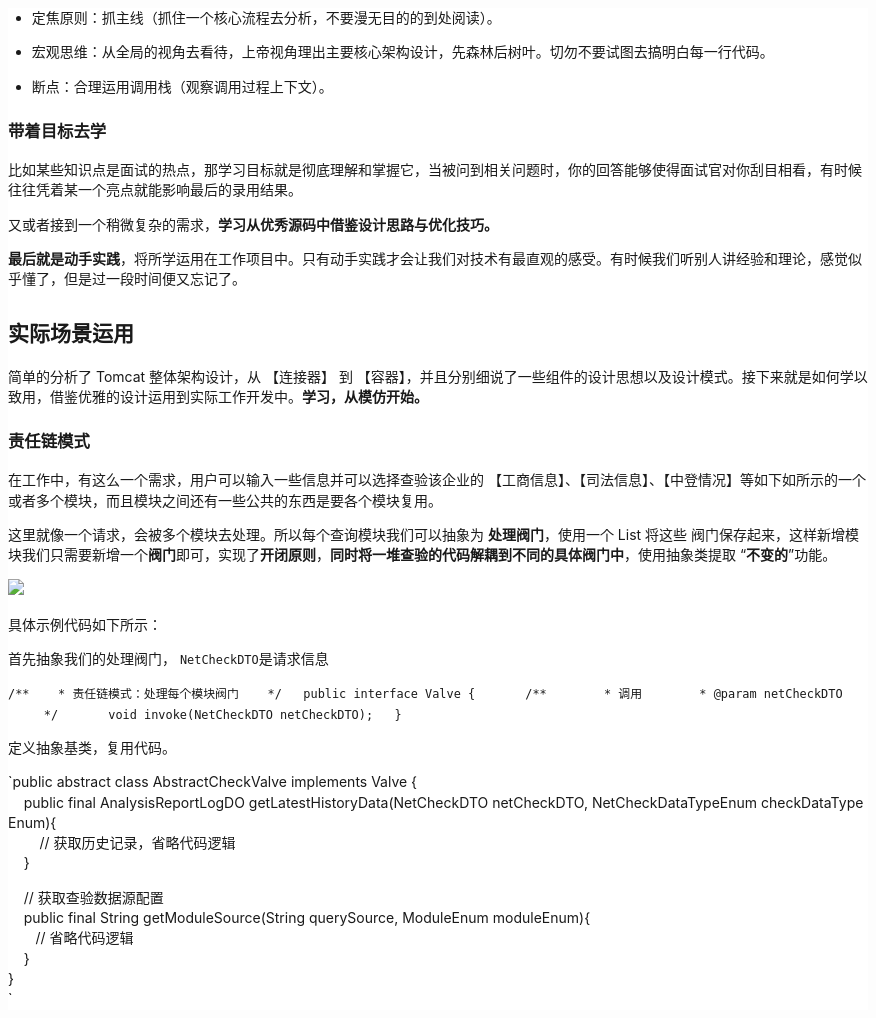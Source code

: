 *   定焦原则：抓主线（抓住一个核心流程去分析，不要漫无目的的到处阅读）。
    
*   宏观思维：从全局的视角去看待，上帝视角理出主要核心架构设计，先森林后树叶。切勿不要试图去搞明白每一行代码。
    
*   断点：合理运用调用栈（观察调用过程上下文）。
    

### 带着目标去学

比如某些知识点是面试的热点，那学习目标就是彻底理解和掌握它，当被问到相关问题时，你的回答能够使得面试官对你刮目相看，有时候往往凭着某一个亮点就能影响最后的录用结果。

又或者接到一个稍微复杂的需求，**学习从优秀源码中借鉴设计思路与优化技巧。**

**最后就是动手实践**，将所学运用在工作项目中。只有动手实践才会让我们对技术有最直观的感受。有时候我们听别人讲经验和理论，感觉似乎懂了，但是过一段时间便又忘记了。

实际场景运用
------

简单的分析了 Tomcat 整体架构设计，从 【连接器】 到 【容器】，并且分别细说了一些组件的设计思想以及设计模式。接下来就是如何学以致用，借鉴优雅的设计运用到实际工作开发中。**学习，从模仿开始。**

### 责任链模式

在工作中，有这么一个需求，用户可以输入一些信息并可以选择查验该企业的 【工商信息】、【司法信息】、【中登情况】等如下如所示的一个或者多个模块，而且模块之间还有一些公共的东西是要各个模块复用。

这里就像一个请求，会被多个模块去处理。所以每个查询模块我们可以抽象为 **处理阀门**，使用一个 List 将这些 阀门保存起来，这样新增模块我们只需要新增一个**阀门**即可，实现了**开闭原则**，**同时将一堆查验的代码解耦到不同的具体阀门中**，使用抽象类提取 “**不变的**”功能。

![](https://mmbiz.qpic.cn/mmbiz_png/FbXJ7UCc6O0P5P1e0z3Jl9fYBQY6cw5ic0JvYMdPMnJjicHz6vGY5d6XudziamDItJh7ylXaFjO3IhW6iakF9gtILw/640?wx_fmt=png&tp=webp&wxfrom=5&wx_lazy=1&wx_co=1)

具体示例代码如下所示：

首先抽象我们的处理阀门， `NetCheckDTO`是请求信息

`/**  
 * 责任链模式：处理每个模块阀门  
 */  
public interface Valve {  
    /**  
     * 调用  
     * @param netCheckDTO  
     */  
    void invoke(NetCheckDTO netCheckDTO);  
}  
`

定义抽象基类，复用代码。

`public abstract class AbstractCheckValve implements Valve {  
    public final AnalysisReportLogDO getLatestHistoryData(NetCheckDTO netCheckDTO, NetCheckDataTypeEnum checkDataTypeEnum){  
        // 获取历史记录，省略代码逻辑  
    }  
  
    // 获取查验数据源配置  
    public final String getModuleSource(String querySource, ModuleEnum moduleEnum){  
       // 省略代码逻辑  
    }  
}  
`
